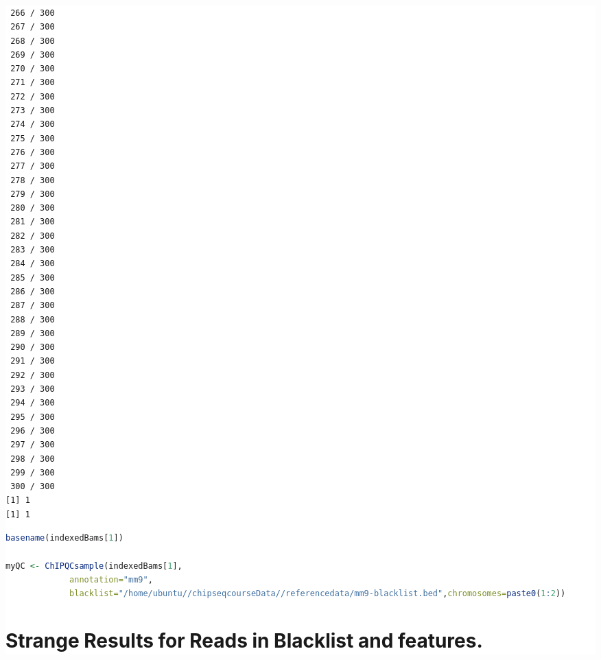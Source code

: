 ```
 266 / 300
 267 / 300
 268 / 300
 269 / 300
 270 / 300
 271 / 300
 272 / 300
 273 / 300
 274 / 300
 275 / 300
 276 / 300
 277 / 300
 278 / 300
 279 / 300
 280 / 300
 281 / 300
 282 / 300
 283 / 300
 284 / 300
 285 / 300
 286 / 300
 287 / 300
 288 / 300
 289 / 300
 290 / 300
 291 / 300
 292 / 300
 293 / 300
 294 / 300
 295 / 300
 296 / 300
 297 / 300
 298 / 300
 299 / 300
 300 / 300
[1] 1
[1] 1
```


```r
basename(indexedBams[1])

myQC <- ChIPQCsample(indexedBams[1],
             annotation="mm9",
             blacklist="/home/ubuntu//chipseqcourseData//referencedata/mm9-blacklist.bed",chromosomes=paste0(1:2))
```


Strange Results for Reads in Blacklist and features.
========================================================
